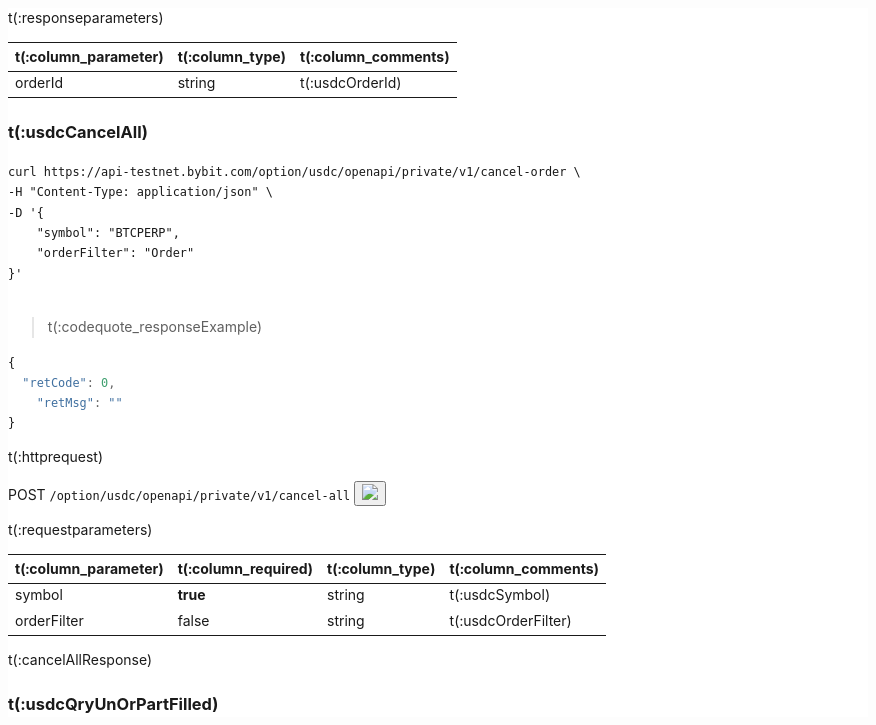 
<p class="fake_header">t(:responseparameters)</p>

|t(:column_parameter)|t(:column_type)|t(:column_comments)|
|:----- |:-----|----- |
|orderId|string|t(:usdcOrderId)|





### t(:usdcCancelAll)

```console
curl https://api-testnet.bybit.com/option/usdc/openapi/private/v1/cancel-order \
-H "Content-Type: application/json" \
-D '{
    "symbol": "BTCPERP",
    "orderFilter": "Order"
}'


```

```python

```


> t(:codequote_responseExample)

```javascript
{
  "retCode": 0,
    "retMsg": ""
}
```

<p class="fake_header">t(:httprequest)</p>
POST
<code><span id=uopvCancelAll>/option/usdc/openapi/private/v1/cancel-all</span></code>
<button class="clipboard_button" data-clipboard-action="copy" data-clipboard-target="#uopvCancelAll"><img src="/images/copy_to_clipboard.png" height=zh5 width=15></img></button>

<p class="fake_header">t(:requestparameters)</p>

|t(:column_parameter)|t(:column_required)|t(:column_type)|t(:column_comments)|
|:----- |:-------|:-----|----- |
|symbol|<b>true</b>|string|t(:usdcSymbol)|
|orderFilter|false|string|t(:usdcOrderFilter)|

<p>
t(:cancelAllResponse)
</p>

### t(:usdcQryUnOrPartFilled)

